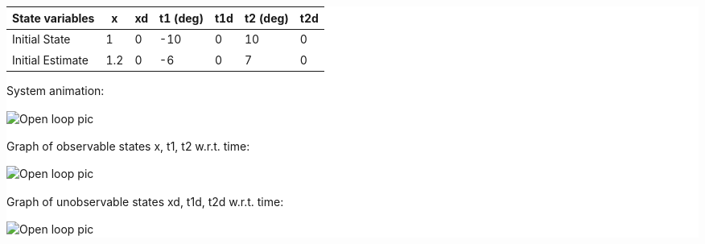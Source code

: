 State variables | x | xd | t1 (deg) | t1d | t2 (deg) | t2d
--- | --- | --- | --- | --- | --- | ---
Initial State | 1 | 0 | -10 | 0 | 10 | 0
Initial Estimate | 1.2 | 0 |  -6 | 0 |  7 | 0

System animation:

<img src="https://github.com/HrushikeshBudhale/gantry_crane_control/blob/main/doc/kalman_filter.gif?raw=true" width="640" alt="Open loop pic">


Graph of observable states x, t1, t2 w.r.t. time:

<img src="https://github.com/HrushikeshBudhale/gantry_crane_control/blob/main/doc/kalman_filter1.jpg?raw=true" width="640" alt="Open loop pic">


Graph of unobservable states xd, t1d, t2d w.r.t. time:

<img src="https://github.com/HrushikeshBudhale/gantry_crane_control/blob/main/doc/kalman_filter2.jpg?raw=true" width="640" alt="Open loop pic">
